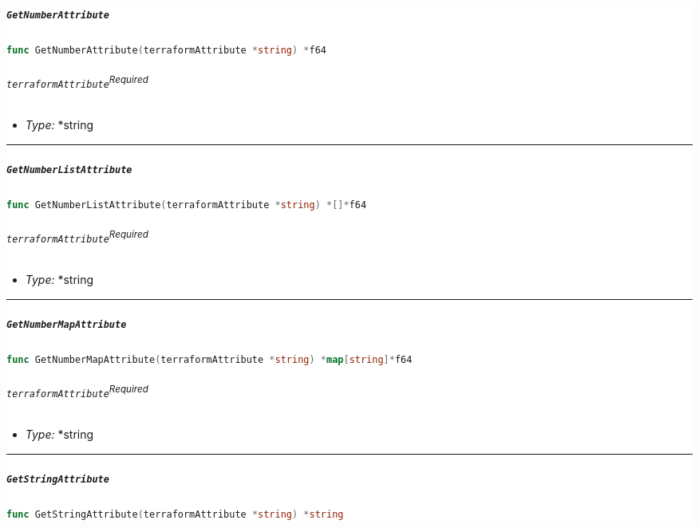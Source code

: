 
##### `GetNumberAttribute` <a name="GetNumberAttribute" id="@cdktf/provider-opentelekomcloud.sfsTurboShareV1.SfsTurboShareV1.getNumberAttribute"></a>

```go
func GetNumberAttribute(terraformAttribute *string) *f64
```

###### `terraformAttribute`<sup>Required</sup> <a name="terraformAttribute" id="@cdktf/provider-opentelekomcloud.sfsTurboShareV1.SfsTurboShareV1.getNumberAttribute.parameter.terraformAttribute"></a>

- *Type:* *string

---

##### `GetNumberListAttribute` <a name="GetNumberListAttribute" id="@cdktf/provider-opentelekomcloud.sfsTurboShareV1.SfsTurboShareV1.getNumberListAttribute"></a>

```go
func GetNumberListAttribute(terraformAttribute *string) *[]*f64
```

###### `terraformAttribute`<sup>Required</sup> <a name="terraformAttribute" id="@cdktf/provider-opentelekomcloud.sfsTurboShareV1.SfsTurboShareV1.getNumberListAttribute.parameter.terraformAttribute"></a>

- *Type:* *string

---

##### `GetNumberMapAttribute` <a name="GetNumberMapAttribute" id="@cdktf/provider-opentelekomcloud.sfsTurboShareV1.SfsTurboShareV1.getNumberMapAttribute"></a>

```go
func GetNumberMapAttribute(terraformAttribute *string) *map[string]*f64
```

###### `terraformAttribute`<sup>Required</sup> <a name="terraformAttribute" id="@cdktf/provider-opentelekomcloud.sfsTurboShareV1.SfsTurboShareV1.getNumberMapAttribute.parameter.terraformAttribute"></a>

- *Type:* *string

---

##### `GetStringAttribute` <a name="GetStringAttribute" id="@cdktf/provider-opentelekomcloud.sfsTurboShareV1.SfsTurboShareV1.getStringAttribute"></a>

```go
func GetStringAttribute(terraformAttribute *string) *string
```
